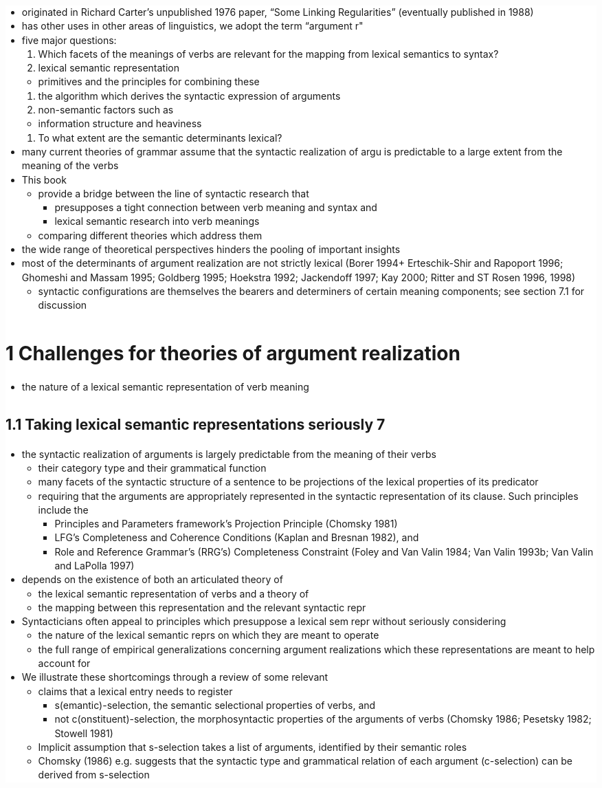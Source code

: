   * originated in Richard Carter’s unpublished 1976 paper, “Some Linking
    Regularities” (eventually published in 1988)
  * has other uses in other areas of linguistics, we adopt the term “argument r"
* five major questions:
  1. Which facets of the meanings of verbs are relevant for the mapping
    from lexical semantics to syntax?
  1. lexical semantic representation
    * primitives and the principles for combining these
  1. the algorithm which derives the syntactic expression of arguments
  1. non-semantic factors such as
    * information structure and heaviness
  1. To what extent are the semantic determinants lexical?
* many current theories of grammar assume that the syntactic realization of argu
  is predictable to a large extent from the meaning of the verbs
* This book
  * provide a bridge between the line of syntactic research that
    * presupposes a tight connection between verb meaning and syntax and
    * lexical semantic research into verb meanings
  * comparing different theories which address them
* the wide range of theoretical perspectives hinders the pooling of
  important insights
* most of the determinants of argument realization are not strictly lexical
  (Borer 1994+ Erteschik-Shir and Rapoport 1996; Ghomeshi and Massam 1995;
  Goldberg 1995; Hoekstra 1992; Jackendoff 1997; Kay 2000;
  Ritter and ST Rosen 1996, 1998)
  * syntactic configurations are themselves the bearers and determiners of
    certain meaning components; see section 7.1 for discussion

# 1 Challenges for theories of argument realization

* the nature of a lexical semantic representation of verb meaning

## 1.1 Taking lexical semantic representations seriously 7

* the syntactic realization of arguments is largely predictable from the meaning
  of their verbs
  * their category type and their grammatical function
  * many facets of the syntactic structure of a sentence to be projections of
    the lexical properties of its predicator
  * requiring that the arguments are appropriately represented in the syntactic
    representation of its clause.  Such principles include the
    * Principles and Parameters framework’s Projection Principle (Chomsky 1981)
    * LFG’s Completeness and Coherence Conditions
      (Kaplan and Bresnan 1982), and
    * Role and Reference Grammar’s (RRG’s) Completeness Constraint
      (Foley and Van Valin 1984; Van Valin 1993b; Van Valin and LaPolla 1997)
* depends on the existence of both an articulated theory of
  * the lexical semantic representation of verbs and a theory of
  * the mapping between this representation and the relevant syntactic repr
* Syntacticians often appeal to principles which presuppose a lexical sem repr
  without seriously considering
  * the nature of the lexical semantic reprs on which they are meant to operate
  * the full range of empirical generalizations concerning argument realizations
    which these representations are meant to help account for
* We illustrate these shortcomings through a review of some relevant
  * claims that a lexical entry needs to register
    * s(emantic)-selection, the semantic selectional properties of verbs, and
    * not c(onstituent)-selection, the morphosyntactic properties of the
      arguments of verbs (Chomsky 1986; Pesetsky 1982; Stowell 1981)
  * Implicit assumption that
    s-selection takes a list of arguments, identified by their semantic roles
  * Chomsky (1986) e.g. suggests that the syntactic type and grammatical
    relation of each argument (c-selection) can be derived from s-selection